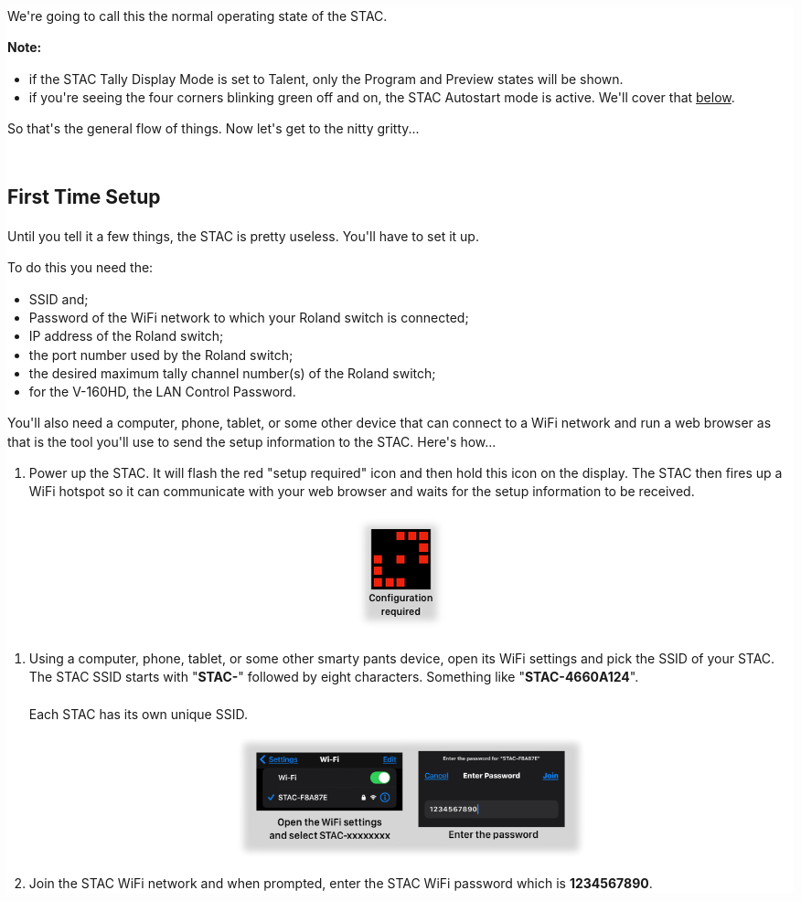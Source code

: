 We're going to call this the normal operating state of the STAC.

**Note:**

* if the STAC Tally Display Mode is set to Talent, only the Program and Preview states will be shown.
* if you're seeing the four corners blinking green off and on, the STAC Autostart mode is active. We'll cover that [below](#setting-the-startup-mode).

So that's the general flow of things. Now let's get to the nitty gritty...
<br><br>

<a name="first-time-setup"></a>
## First Time Setup

Until you tell it a few things, the STAC is pretty useless. You'll have to set it up.

To do this you need the:

* SSID and;
* Password of the WiFi network to which your Roland switch is connected;
* IP address of the Roland switch;
* the port number used by the Roland switch;
* the desired maximum tally channel number(s) of the Roland switch;
* for the V-160HD, the LAN Control Password.

You'll also need a computer, phone, tablet, or some other device that can connect to a WiFi network and run a web browser as that is the tool you'll use to send the setup information to the STAC. Here's how...

1. Power up the STAC. It will flash the red "setup required" icon and then hold this icon on the display. The STAC then fires up a WiFi hotspot so it can communicate with your web browser and waits for the setup information to be received.
<a name="stac_config_reqd"></a>
  <center><img src="./images/stac_config_reqd.png"></center>

1. Using a computer, phone, tablet, or some other smarty pants device, open its WiFi settings and pick the SSID of your STAC. The STAC SSID starts with "**STAC-**" followed by eight characters. Something like "**STAC-4660A124**". <br><br>Each STAC has its own unique SSID.<br><center><img src="./images/wifi_connect.png"></center> 

1. Join the STAC WiFi network and when prompted, enter the STAC WiFi password which is **1234567890**. 
